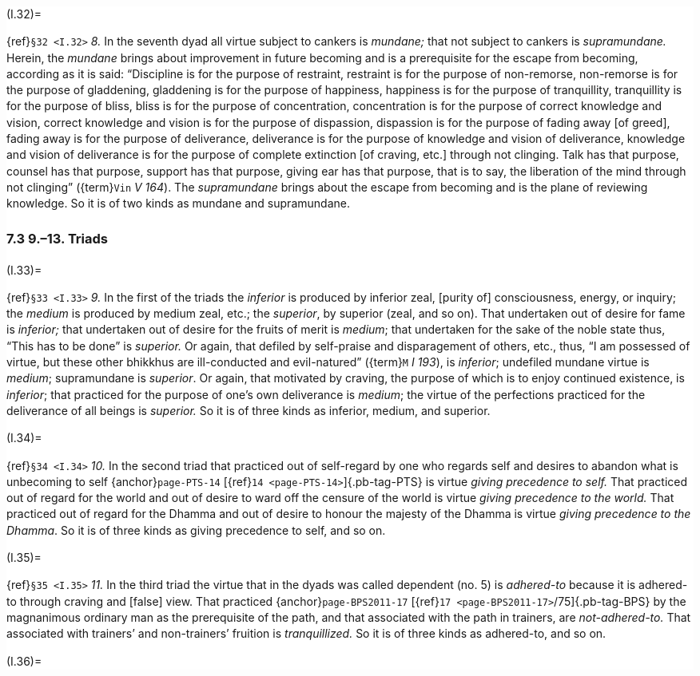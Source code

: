 (I.32)=

{ref}`§32 <I.32>` *8.* In the seventh dyad all virtue subject to cankers is *mundane;* that not subject to cankers is *supramundane.* Herein, the *mundane* brings about improvement in future becoming and is a prerequisite for the escape from becoming, according as it is said: “Discipline is for the purpose of restraint, restraint is for the purpose of non-remorse, non-remorse is for the purpose of gladdening, gladdening is for the purpose of happiness, happiness is for the purpose of tranquillity, tranquillity is for the purpose of bliss, bliss is for the purpose of concentration, concentration is for the purpose of correct knowledge and vision, correct knowledge and vision is for the purpose of dispassion, dispassion is for the purpose of fading away [of greed], fading away is for the purpose of deliverance, deliverance is for the purpose of knowledge and vision of deliverance, knowledge and vision of deliverance is for the purpose of complete extinction [of craving, etc.] through not clinging. Talk has that purpose, counsel has that purpose, support has that purpose, giving ear has that purpose, that is to say, the liberation of the mind through not clinging” ({term}`Vin` *V 164*). The *supramundane* brings about the escape from becoming and is the plane of reviewing knowledge. So it is of two kinds as mundane and supramundane.

### 7.3 9.–13. Triads



(I.33)=

{ref}`§33 <I.33>` *9.* In the first of the triads the *inferior* is produced by inferior zeal, [purity of] consciousness, energy, or inquiry; the *medium* is produced by medium zeal, etc.; the *superior*, by superior (zeal, and so on). That undertaken out of desire for fame is *inferior;* that undertaken out of desire for the fruits of merit is *medium*; that undertaken for the sake of the noble state thus, “This has to be done” is *superior.* Or again, that defiled by self-praise and disparagement of others, etc., thus, “I am possessed of virtue, but these other bhikkhus are ill-conducted and evil-natured” ({term}`M` *I 193*), is *inferior*; undefiled mundane virtue is *medium*; supramundane is *superior*. Or again, that motivated by craving, the purpose of which is to enjoy continued existence, is *inferior*; that practiced for the purpose of one’s own deliverance is *medium*; the virtue of the perfections practiced for the deliverance of all beings is *superior.* So it is of three kinds as inferior, medium, and superior.

(I.34)=

{ref}`§34 <I.34>` *10.* In the second triad that practiced out of self-regard by one who regards self and desires to abandon what is unbecoming to self {anchor}`page-PTS-14` [{ref}`14 <page-PTS-14>`]{.pb-tag-PTS}  is virtue *giving precedence to self.* That practiced out of regard for the world and out of desire to ward off the censure of the world is virtue *giving precedence to the world.* That practiced out of regard for the Dhamma and out of desire to honour the majesty of the Dhamma is virtue *giving precedence to the Dhamma*. So it is of three kinds as giving precedence to self, and so on.

(I.35)=

{ref}`§35 <I.35>` *11.* In the third triad the virtue that in the dyads was called dependent (no. 5) is *adhered-to* because it is adhered-to through craving and [false] view. That practiced {anchor}`page-BPS2011-17` [{ref}`17 <page-BPS2011-17>`/75]{.pb-tag-BPS} by the magnanimous ordinary man as the prerequisite of the path, and that associated with the path in trainers, are *not-adhered-to.* That associated with trainers’ and non-trainers’ fruition is *tranquillized.* So it is of three kinds as adhered-to, and so on.

(I.36)=
